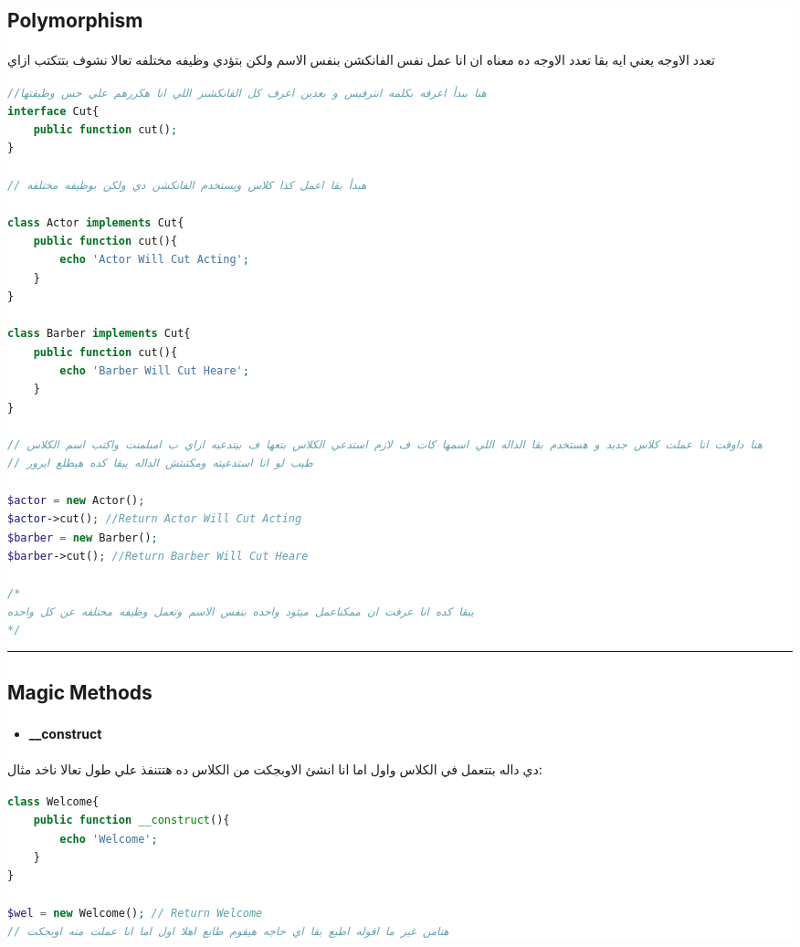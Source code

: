 ## Polymorphism

<p>
تعدد الاوجه يعني ايه بقا تعدد الاوجه ده
معناه ان انا عمل نفس الفانكشن بنفس الاسم ولكن بتؤدي وظيفه مختلفه  تعالا نشوف بتتكتب ازاي
</p>

``` php
//هنا ببدأ اعرفه بكلمه انترفيس و بعدين اعرف كل الفانكشنز اللي انا هكررهم علي حس وظيفتها
interface Cut{
    public function cut();
}

// هبدأ بقا اعمل كذا كلاس ويستخدم الفانكشن دي ولكن بوظيفه مختلفه

class Actor implements Cut{
    public function cut(){
        echo 'Actor Will Cut Acting';
    }
}

class Barber implements Cut{
    public function cut(){
        echo 'Barber Will Cut Heare';
    }
}

// هنا داوقت انا عملت كلاس جديد و هستخدم بقا الداله اللي اسمها كات ف لازم استدعي الكلاس بتعها ف بيتدعيه ازاي ب امبلمنت واكتب اسم الكلاس 
// طيب لو انا استدعيته ومكتبتش الداله يبقا كده هيطلع ايرور

$actor = new Actor();
$actor->cut(); //Return Actor Will Cut Acting
$barber = new Barber();
$barber->cut(); //Return Barber Will Cut Heare

/*
يبقا كده انا عرفت ان ممكناعمل ميثود واحده بنفس الاسم وتعمل وظيفه مختلفه عن كل واحده
*/
```
------
## Magic Methods
* #### __construct
<p>
دي داله بتتعمل في الكلاس واول اما انا انشئ الاوبجكت من الكلاس ده هتتنفذ علي طول
تعالا ناخد مثال:
</p>

```php
class Welcome{
    public function __construct(){
        echo 'Welcome';
    }
}

$wel = new Welcome(); // Return Welcome
// هنامن غير ما اقوله اطبع بقا اي حاجه هيقوم طابع اهلا اول اما انا عملت منه اوبجكت
```
